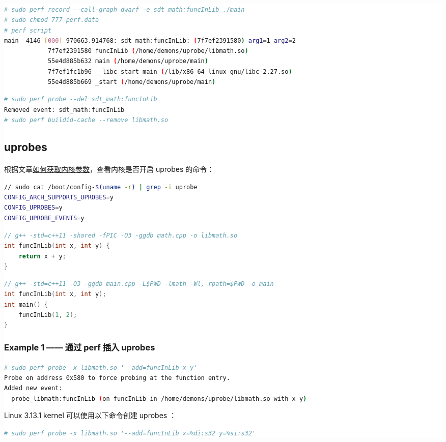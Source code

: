 ```bash
# sudo perf record --call-graph dwarf -e sdt_math:funcInLib ./main
# sudo chmod 777 perf.data
# perf script
main  4146 [000] 970663.914768: sdt_math:funcInLib: (7f7ef2391580) arg1=1 arg2=2
            7f7ef2391580 funcInLib (/home/demons/uprobe/libmath.so)
            55e4d885b632 main (/home/demons/uprobe/main)
            7f7ef1fc1b96 __libc_start_main (/lib/x86_64-linux-gnu/libc-2.27.so)
            55e4d885b669 _start (/home/demons/uprobe/main)
```

```bash
# sudo perf probe --del sdt_math:funcInLib
Removed event: sdt_math:funcInLib
# sudo perf buildid-cache --remove libmath.so
```


## uprobes

根据文章[如何获取内核参数](https://superuser.com/questions/287371/obtain-kernel-config-from-currently-running-linux-system)，查看内核是否开启 uprobes 的命令：

```bash
// sudo cat /boot/config-$(uname -r) | grep -i uprobe
CONFIG_ARCH_SUPPORTS_UPROBES=y
CONFIG_UPROBES=y
CONFIG_UPROBE_EVENTS=y
```

```cpp
// g++ -std=c++11 -shared -fPIC -O3 -ggdb math.cpp -o libmath.so
int funcInLib(int x, int y) {
    return x + y;
}
```

```cpp
// g++ -std=c++11 -O3 -ggdb main.cpp -L$PWD -lmath -Wl,-rpath=$PWD -o main
int funcInLib(int x, int y);
int main() {
    funcInLib(1, 2);
}
```

### Example 1 —— 通过 perf 插入 uprobes

```bash
# sudo perf probe -x libmath.so '--add=funcInLib x y'
Probe on address 0x580 to force probing at the function entry.
Added new event:
  probe_libmath:funcInLib (on funcInLib in /home/demons/uprobe/libmath.so with x y)
```

Linux 3.13.1 kernel 可以使用以下命令创建 uprobes ：

```bash
# sudo perf probe -x libmath.so '--add=funcInLib x=%di:s32 y=%si:s32'
```
